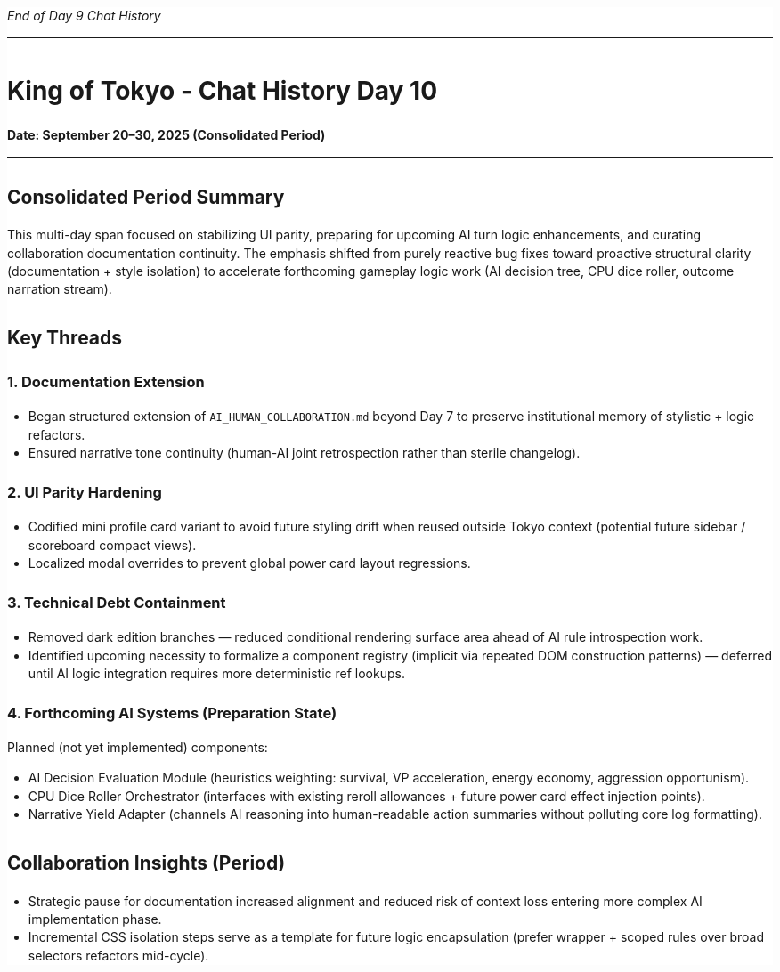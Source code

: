 *End of Day 9 Chat History*

---

# King of Tokyo - Chat History Day 10
**Date: September 20–30, 2025 (Consolidated Period)**

---

## Consolidated Period Summary
This multi-day span focused on stabilizing UI parity, preparing for upcoming AI turn logic enhancements, and curating collaboration documentation continuity. The emphasis shifted from purely reactive bug fixes toward proactive structural clarity (documentation + style isolation) to accelerate forthcoming gameplay logic work (AI decision tree, CPU dice roller, outcome narration stream).

## Key Threads
### 1. Documentation Extension
- Began structured extension of `AI_HUMAN_COLLABORATION.md` beyond Day 7 to preserve institutional memory of stylistic + logic refactors.
- Ensured narrative tone continuity (human-AI joint retrospection rather than sterile changelog).

### 2. UI Parity Hardening
- Codified mini profile card variant to avoid future styling drift when reused outside Tokyo context (potential future sidebar / scoreboard compact views).
- Localized modal overrides to prevent global power card layout regressions.

### 3. Technical Debt Containment
- Removed dark edition branches — reduced conditional rendering surface area ahead of AI rule introspection work.
- Identified upcoming necessity to formalize a component registry (implicit via repeated DOM construction patterns) — deferred until AI logic integration requires more deterministic ref lookups.

### 4. Forthcoming AI Systems (Preparation State)
Planned (not yet implemented) components:
- AI Decision Evaluation Module (heuristics weighting: survival, VP acceleration, energy economy, aggression opportunism).
- CPU Dice Roller Orchestrator (interfaces with existing reroll allowances + future power card effect injection points).
- Narrative Yield Adapter (channels AI reasoning into human-readable action summaries without polluting core log formatting).

## Collaboration Insights (Period)
- Strategic pause for documentation increased alignment and reduced risk of context loss entering more complex AI implementation phase.
- Incremental CSS isolation steps serve as a template for future logic encapsulation (prefer wrapper + scoped rules over broad selectors refactors mid-cycle).
